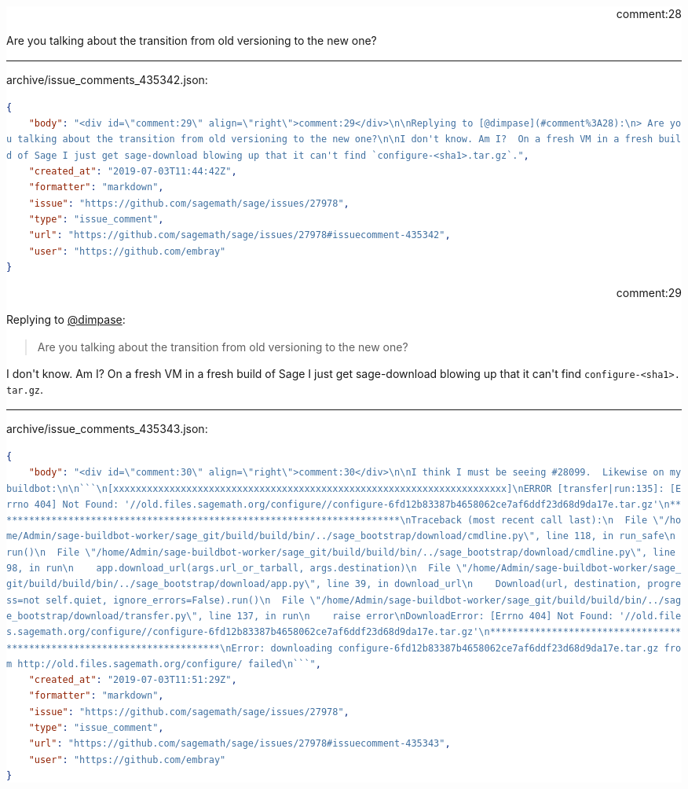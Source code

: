 <div id="comment:28" align="right">comment:28</div>

Are you talking about the transition from old versioning to the new one?



---

archive/issue_comments_435342.json:
```json
{
    "body": "<div id=\"comment:29\" align=\"right\">comment:29</div>\n\nReplying to [@dimpase](#comment%3A28):\n> Are you talking about the transition from old versioning to the new one?\n\nI don't know. Am I?  On a fresh VM in a fresh build of Sage I just get sage-download blowing up that it can't find `configure-<sha1>.tar.gz`.",
    "created_at": "2019-07-03T11:44:42Z",
    "formatter": "markdown",
    "issue": "https://github.com/sagemath/sage/issues/27978",
    "type": "issue_comment",
    "url": "https://github.com/sagemath/sage/issues/27978#issuecomment-435342",
    "user": "https://github.com/embray"
}
```

<div id="comment:29" align="right">comment:29</div>

Replying to [@dimpase](#comment%3A28):
> Are you talking about the transition from old versioning to the new one?

I don't know. Am I?  On a fresh VM in a fresh build of Sage I just get sage-download blowing up that it can't find `configure-<sha1>.tar.gz`.



---

archive/issue_comments_435343.json:
```json
{
    "body": "<div id=\"comment:30\" align=\"right\">comment:30</div>\n\nI think I must be seeing #28099.  Likewise on my buildbot:\n\n```\n[xxxxxxxxxxxxxxxxxxxxxxxxxxxxxxxxxxxxxxxxxxxxxxxxxxxxxxxxxxxxxxxxxxxxxx]\nERROR [transfer|run:135]: [Errno 404] Not Found: '//old.files.sagemath.org/configure//configure-6fd12b83387b4658062ce7af6ddf23d68d9da17e.tar.gz'\n************************************************************************\nTraceback (most recent call last):\n  File \"/home/Admin/sage-buildbot-worker/sage_git/build/build/bin/../sage_bootstrap/download/cmdline.py\", line 118, in run_safe\n    run()\n  File \"/home/Admin/sage-buildbot-worker/sage_git/build/build/bin/../sage_bootstrap/download/cmdline.py\", line 98, in run\n    app.download_url(args.url_or_tarball, args.destination)\n  File \"/home/Admin/sage-buildbot-worker/sage_git/build/build/bin/../sage_bootstrap/download/app.py\", line 39, in download_url\n    Download(url, destination, progress=not self.quiet, ignore_errors=False).run()\n  File \"/home/Admin/sage-buildbot-worker/sage_git/build/build/bin/../sage_bootstrap/download/transfer.py\", line 137, in run\n    raise error\nDownloadError: [Errno 404] Not Found: '//old.files.sagemath.org/configure//configure-6fd12b83387b4658062ce7af6ddf23d68d9da17e.tar.gz'\n************************************************************************\nError: downloading configure-6fd12b83387b4658062ce7af6ddf23d68d9da17e.tar.gz from http://old.files.sagemath.org/configure/ failed\n```",
    "created_at": "2019-07-03T11:51:29Z",
    "formatter": "markdown",
    "issue": "https://github.com/sagemath/sage/issues/27978",
    "type": "issue_comment",
    "url": "https://github.com/sagemath/sage/issues/27978#issuecomment-435343",
    "user": "https://github.com/embray"
}
```
